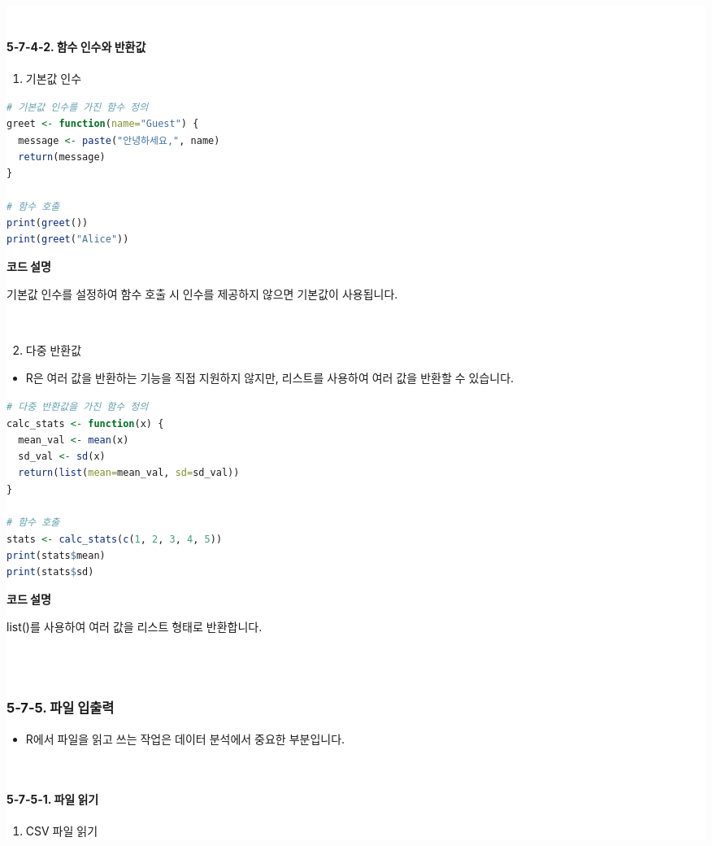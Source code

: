 <br>

#### 5-7-4-2. 함수 인수와 반환값

1. 기본값 인수

```r
# 기본값 인수를 가진 함수 정의
greet <- function(name="Guest") {
  message <- paste("안녕하세요,", name)
  return(message)
}

# 함수 호출
print(greet())
print(greet("Alice"))
```

**코드 설명**

기본값 인수를 설정하여 함수 호출 시 인수를 제공하지 않으면 기본값이 사용됩니다.

<br>

2. 다중 반환값

- R은 여러 값을 반환하는 기능을 직접 지원하지 않지만, 리스트를 사용하여 여러 값을 반환할 수 있습니다.

```r
# 다중 반환값을 가진 함수 정의
calc_stats <- function(x) {
  mean_val <- mean(x)
  sd_val <- sd(x)
  return(list(mean=mean_val, sd=sd_val))
}

# 함수 호출
stats <- calc_stats(c(1, 2, 3, 4, 5))
print(stats$mean)
print(stats$sd)
```

**코드 설명**

list()를 사용하여 여러 값을 리스트 형태로 반환합니다.

<br><br>

### 5-7-5. 파일 입출력

- R에서 파일을 읽고 쓰는 작업은 데이터 분석에서 중요한 부분입니다.

<br>

#### 5-7-5-1. 파일 읽기

1. CSV 파일 읽기
